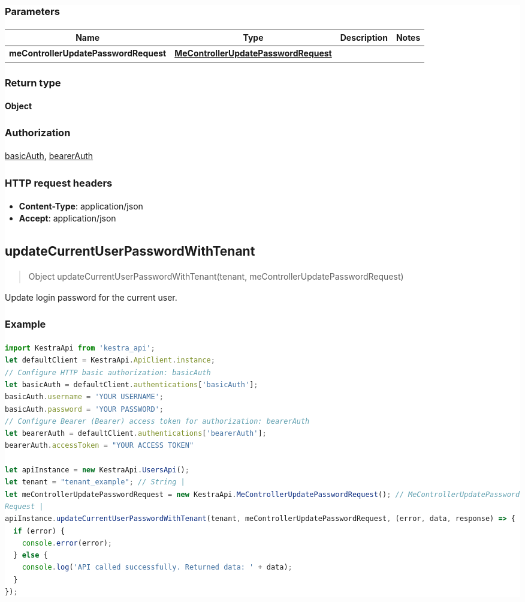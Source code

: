 ### Parameters


Name | Type | Description  | Notes
------------- | ------------- | ------------- | -------------
 **meControllerUpdatePasswordRequest** | [**MeControllerUpdatePasswordRequest**](MeControllerUpdatePasswordRequest.md)|  | 

### Return type

**Object**

### Authorization

[basicAuth](../README.md#basicAuth), [bearerAuth](../README.md#bearerAuth)

### HTTP request headers

- **Content-Type**: application/json
- **Accept**: application/json


## updateCurrentUserPasswordWithTenant

> Object updateCurrentUserPasswordWithTenant(tenant, meControllerUpdatePasswordRequest)

Update login password for the current user.

### Example

```javascript
import KestraApi from 'kestra_api';
let defaultClient = KestraApi.ApiClient.instance;
// Configure HTTP basic authorization: basicAuth
let basicAuth = defaultClient.authentications['basicAuth'];
basicAuth.username = 'YOUR USERNAME';
basicAuth.password = 'YOUR PASSWORD';
// Configure Bearer (Bearer) access token for authorization: bearerAuth
let bearerAuth = defaultClient.authentications['bearerAuth'];
bearerAuth.accessToken = "YOUR ACCESS TOKEN"

let apiInstance = new KestraApi.UsersApi();
let tenant = "tenant_example"; // String | 
let meControllerUpdatePasswordRequest = new KestraApi.MeControllerUpdatePasswordRequest(); // MeControllerUpdatePasswordRequest | 
apiInstance.updateCurrentUserPasswordWithTenant(tenant, meControllerUpdatePasswordRequest, (error, data, response) => {
  if (error) {
    console.error(error);
  } else {
    console.log('API called successfully. Returned data: ' + data);
  }
});
```
